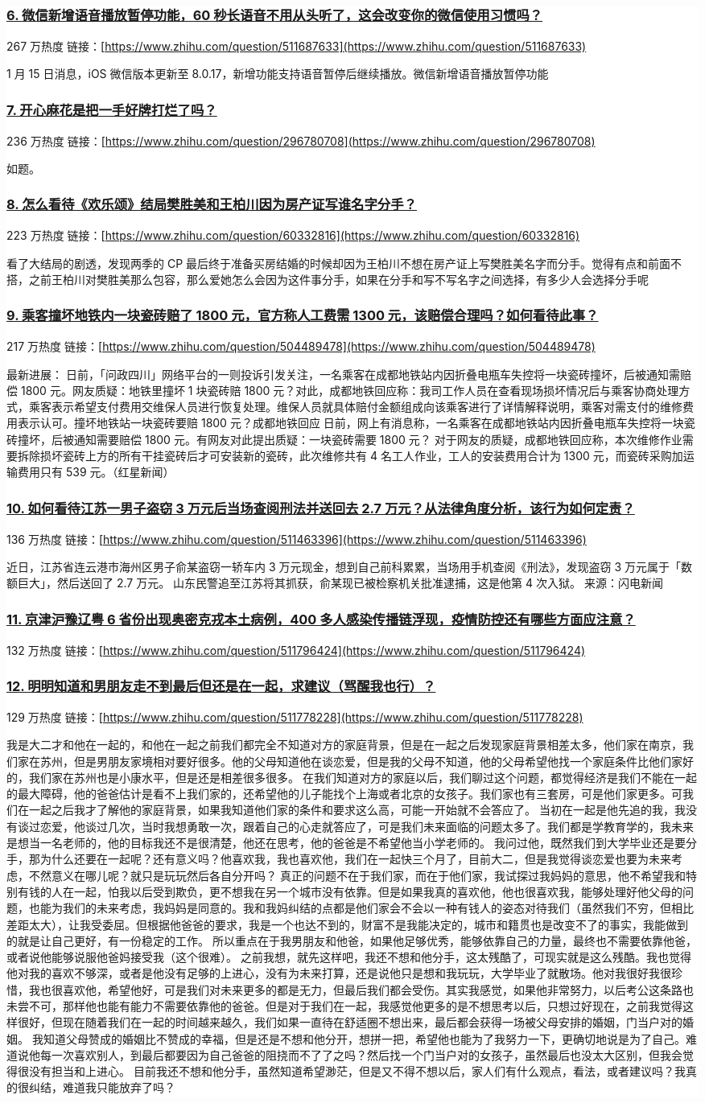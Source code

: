 ### [6. 微信新增语音播放暂停功能，60 秒长语音不用从头听了，这会改变你的微信使用习惯吗？](https://www.zhihu.com/question/511687633)
267 万热度 链接：[https://www.zhihu.com/question/511687633](https://www.zhihu.com/question/511687633)

1 月 15 日消息，iOS 微信版本更新至 8.0.17，新增功能支持语音暂停后继续播放。微信新增语音播放暂停功能

### [7. 开心麻花是把一手好牌打烂了吗？](https://www.zhihu.com/question/296780708)
236 万热度 链接：[https://www.zhihu.com/question/296780708](https://www.zhihu.com/question/296780708)

如题。

### [8. 怎么看待《欢乐颂》结局樊胜美和王柏川因为房产证写谁名字分手？](https://www.zhihu.com/question/60332816)
223 万热度 链接：[https://www.zhihu.com/question/60332816](https://www.zhihu.com/question/60332816)

看了大结局的剧透，发现两季的 CP 最后终于准备买房结婚的时候却因为王柏川不想在房产证上写樊胜美名字而分手。觉得有点和前面不搭，之前王柏川对樊胜美那么包容，那么爱她怎么会因为这件事分手，如果在分手和写不写名字之间选择，有多少人会选择分手呢

### [9. 乘客撞坏地铁内一块瓷砖赔了 1800 元，官方称人工费需 1300 元，该赔偿合理吗？如何看待此事？](https://www.zhihu.com/question/504489478)
217 万热度 链接：[https://www.zhihu.com/question/504489478](https://www.zhihu.com/question/504489478)

最新进展： 日前，「问政四川」网络平台的一则投诉引发关注，一名乘客在成都地铁站内因折叠电瓶车失控将一块瓷砖撞坏，后被通知需赔偿 1800 元。网友质疑：地铁里撞坏 1 块瓷砖赔 1800 元？对此，成都地铁回应称：我司工作人员在查看现场损坏情况后与乘客协商处理方式，乘客表示希望支付费用交维保人员进行恢复处理。维保人员就具体赔付金额组成向该乘客进行了详情解释说明，乘客对需支付的维修费用表示认可。撞坏地铁站一块瓷砖要赔 1800 元？成都地铁回应 日前，网上有消息称，一名乘客在成都地铁站内因折叠电瓶车失控将一块瓷砖撞坏，后被通知需要赔偿 1800 元。有网友对此提出质疑：一块瓷砖需要 1800 元？ 对于网友的质疑，成都地铁回应称，本次维修作业需要拆除损坏瓷砖上方的所有干挂瓷砖后才可安装新的瓷砖，此次维修共有 4 名工人作业，工人的安装费用合计为 1300 元，而瓷砖采购加运输费用只有 539 元。（红星新闻）

### [10. 如何看待江苏一男子盗窃 3 万元后当场查阅刑法并送回去 2.7 万元？从法律角度分析，该行为如何定责？](https://www.zhihu.com/question/511463396)
136 万热度 链接：[https://www.zhihu.com/question/511463396](https://www.zhihu.com/question/511463396)

近日，江苏省连云港市海州区男子俞某盗窃一轿车内 3 万元现金，想到自己前科累累，当场用手机查阅《刑法》，发现盗窃 3 万元属于「数额巨大」，然后送回了 2.7 万元。 山东民警追至江苏将其抓获，俞某现已被检察机关批准逮捕，这是他第 4 次入狱。 来源：闪电新闻

### [11. 京津沪豫辽粤 6 省份出现奥密克戎本土病例，400 多人感染传播链浮现，疫情防控还有哪些方面应注意？](https://www.zhihu.com/question/511796424)
132 万热度 链接：[https://www.zhihu.com/question/511796424](https://www.zhihu.com/question/511796424)



### [12. 明明知道和男朋友走不到最后但还是在一起，求建议（骂醒我也行）？](https://www.zhihu.com/question/511778228)
129 万热度 链接：[https://www.zhihu.com/question/511778228](https://www.zhihu.com/question/511778228)

我是大二才和他在一起的，和他在一起之前我们都完全不知道对方的家庭背景，但是在一起之后发现家庭背景相差太多，他们家在南京，我们家在苏州，但是男朋友家境相对要好很多。他的父母知道他在谈恋爱，但是我的父母不知道，他的父母希望他找一个家庭条件比他们家好的，我们家在苏州也是小康水平，但是还是相差很多很多。 在我们知道对方的家庭以后，我们聊过这个问题，都觉得经济是我们不能在一起的最大障碍，他的爸爸估计是看不上我们家的，还希望他的儿子能找个上海或者北京的女孩子。我们家也有三套房，可是他们家更多。可我们在一起之后我才了解他的家庭背景，如果我知道他们家的条件和要求这么高，可能一开始就不会答应了。 当初在一起是他先追的我，我没有谈过恋爱，他谈过几次，当时我想勇敢一次，跟着自己的心走就答应了，可是我们未来面临的问题太多了。我们都是学教育学的，我未来是想当一名老师的，他的目标我还不是很清楚，他还在思考，他的爸爸是不希望他当小学老师的。 我问过他，既然我们到大学毕业还是要分手，那为什么还要在一起呢？还有意义吗？他喜欢我，我也喜欢他，我们在一起快三个月了，目前大二，但是我觉得谈恋爱也要为未来考虑，不然意义在哪儿呢？就只是玩玩然后各自分开吗？ 真正的问题不在于我们家，而在于他们家，我试探过我妈妈的意思，他不希望我和特别有钱的人在一起，怕我以后受到欺负，更不想我在另一个城市没有依靠。但是如果我真的喜欢他，他也很喜欢我，能够处理好他父母的问题，也能为我们的未来考虑，我妈妈是同意的。我和我妈纠结的点都是他们家会不会以一种有钱人的姿态对待我们（虽然我们不穷，但相比差距太大），让我受委屈。但根据他爸爸的要求，我是一个也达不到的，财富不是我能决定的，城市和籍贯也是改变不了的事实，我能做到的就是让自己更好，有一份稳定的工作。 所以重点在于我男朋友和他爸，如果他足够优秀，能够依靠自己的力量，最终也不需要依靠他爸，或者说他能够说服他爸妈接受我（这个很难）。 之前我想，就先这样吧，我还不想和他分手，这太残酷了，可现实就是这么残酷。我也觉得他对我的喜欢不够深，或者是他没有足够的上进心，没有为未来打算，还是说他只是想和我玩玩，大学毕业了就散场。他对我很好我很珍惜，我也很喜欢他，希望他好，可是我们对未来更多的都是无力，但最后我们都会受伤。其实我感觉，如果他非常努力，以后考公这条路也未尝不可，那样他也能有能力不需要依靠他的爸爸。但是对于我们在一起，我感觉他更多的是不想思考以后，只想过好现在，之前我觉得这样很好，但现在随着我们在一起的时间越来越久，我们如果一直待在舒适圈不想出来，最后都会获得一场被父母安排的婚姻，门当户对的婚姻。 我知道父母赞成的婚姻比不赞成的幸福，但是还是不想和他分开，想拼一把，希望他也能为了我努力一下，更确切地说是为了自己。难道说他每一次喜欢别人，到最后都要因为自己爸爸的阻挠而不了了之吗？然后找一个门当户对的女孩子，虽然最后也没太大区别，但我会觉得很没有担当和上进心。 目前我还不想和他分手，虽然知道希望渺茫，但是又不得不想以后，家人们有什么观点，看法，或者建议吗？我真的很纠结，难道我只能放弃了吗？
